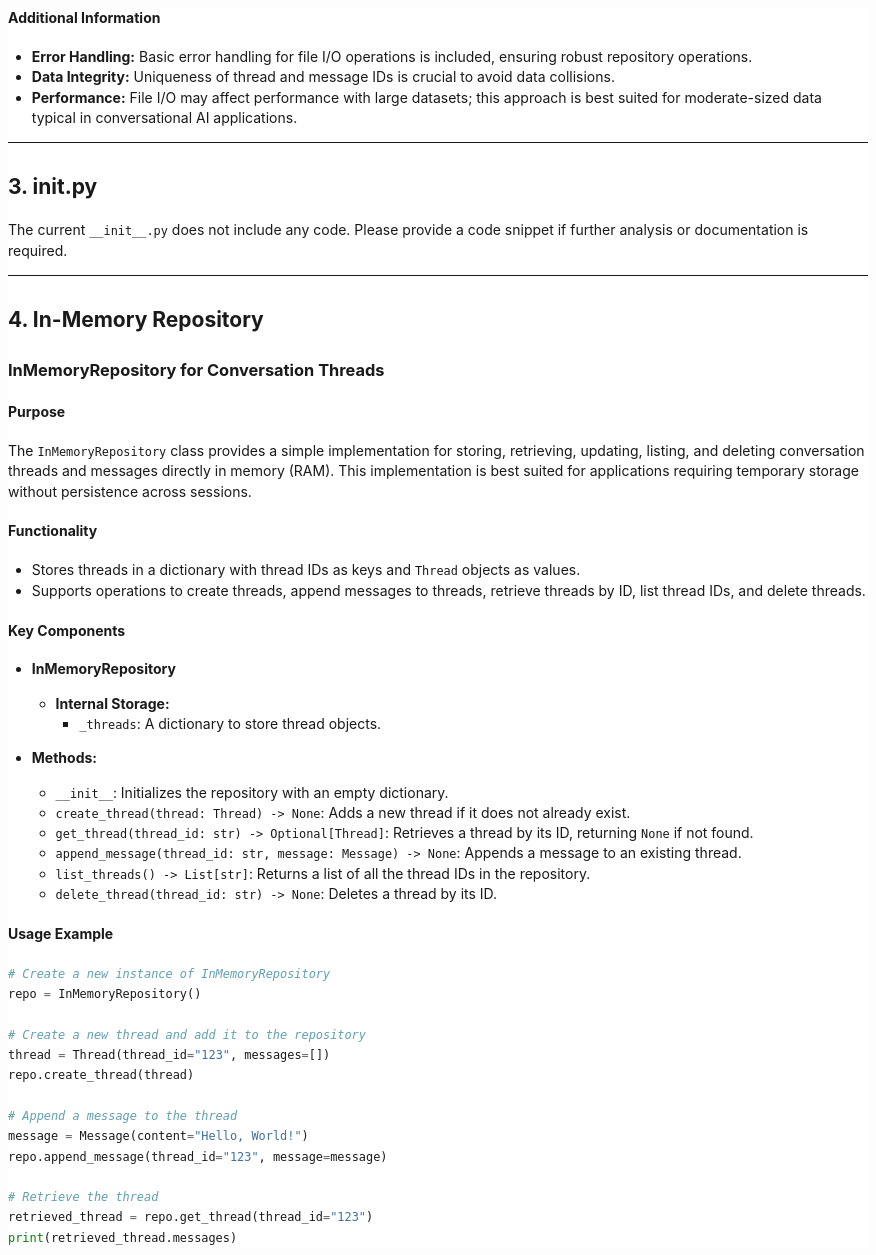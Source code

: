 #### Additional Information
- **Error Handling:** Basic error handling for file I/O operations is included, ensuring robust repository operations.
- **Data Integrity:** Uniqueness of thread and message IDs is crucial to avoid data collisions.
- **Performance:** File I/O may affect performance with large datasets; this approach is best suited for moderate-sized data typical in conversational AI applications.

---

## 3. __init__.py

The current `__init__.py` does not include any code. Please provide a code snippet if further analysis or documentation is required.

---

## 4. In-Memory Repository

### InMemoryRepository for Conversation Threads

#### Purpose
The `InMemoryRepository` class provides a simple implementation for storing, retrieving, updating, listing, and deleting conversation threads and messages directly in memory (RAM). This implementation is best suited for applications requiring temporary storage without persistence across sessions.

#### Functionality
- Stores threads in a dictionary with thread IDs as keys and `Thread` objects as values.
- Supports operations to create threads, append messages to threads, retrieve threads by ID, list thread IDs, and delete threads.

#### Key Components

- **InMemoryRepository**
  - **Internal Storage:**
    - `_threads`: A dictionary to store thread objects.
  
- **Methods:**
  - `__init__`: Initializes the repository with an empty dictionary.
  - `create_thread(thread: Thread) -> None`: Adds a new thread if it does not already exist.
  - `get_thread(thread_id: str) -> Optional[Thread]`: Retrieves a thread by its ID, returning `None` if not found.
  - `append_message(thread_id: str, message: Message) -> None`: Appends a message to an existing thread.
  - `list_threads() -> List[str]`: Returns a list of all the thread IDs in the repository.
  - `delete_thread(thread_id: str) -> None`: Deletes a thread by its ID.

#### Usage Example

```python
# Create a new instance of InMemoryRepository
repo = InMemoryRepository()

# Create a new thread and add it to the repository
thread = Thread(thread_id="123", messages=[])
repo.create_thread(thread)

# Append a message to the thread
message = Message(content="Hello, World!")
repo.append_message(thread_id="123", message=message)

# Retrieve the thread
retrieved_thread = repo.get_thread(thread_id="123")
print(retrieved_thread.messages)

```